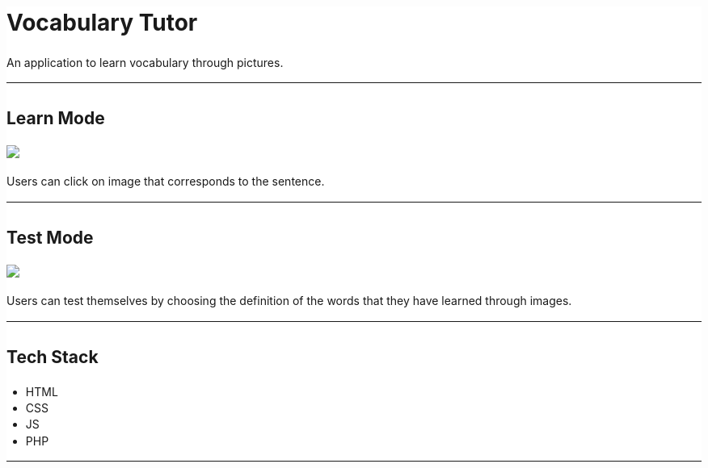 # Vocabulary Tutor

<p>
    An application to learn vocabulary through pictures.
</p>

<hr>

<h2>Learn Mode</h2>
<img src="images/words_study.gif" width=100% />
<p>Users can click on image that corresponds to the sentence.</p>

<hr>

<h2>Test Mode</h2>
<img src="images/words_test.gif" width=100% />
<p>Users can test themselves by choosing the definition of the words that they have learned through images.</p>

<hr>

## Tech Stack
<ul>
    <li>HTML</li>
    <li>CSS</li>
    <li>JS</li>
    <li>PHP</li>
</ul>

<hr>

